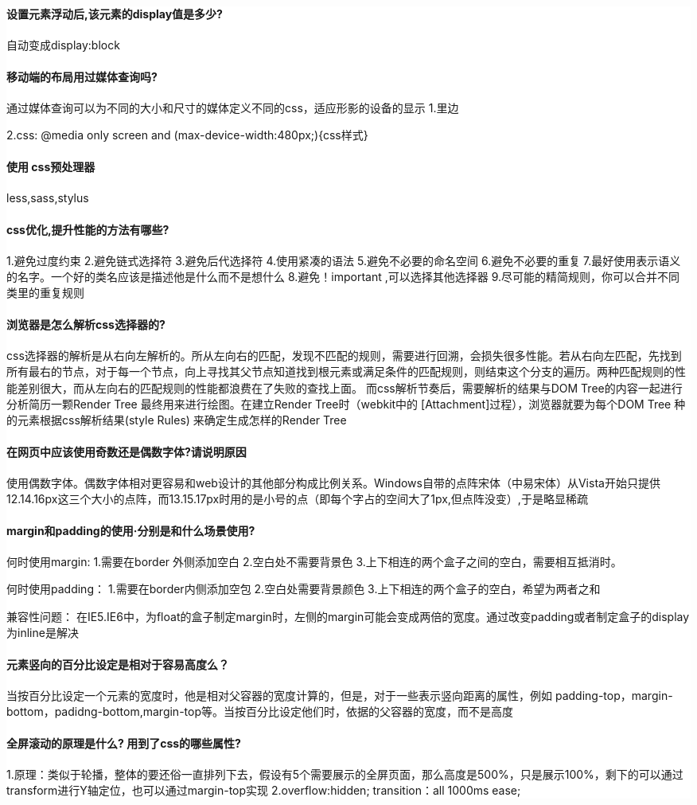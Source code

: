#### 设置元素浮动后,该元素的display值是多少?
自动变成display:block

#### 移动端的布局用过媒体查询吗?
通过媒体查询可以为不同的大小和尺寸的媒体定义不同的css，适应形影的设备的显示
1.<head>里边
<link rel="stylesheet" type="text/css" href="xxx.css" media="only screen and (max-device-width:480px;)">
2.css: @media only screen and (max-device-width:480px;){css样式}


#### 使用 css预处理器
less,sass,stylus
#### css优化,提升性能的方法有哪些?
1.避免过度约束
2.避免链式选择符
3.避免后代选择符
4.使用紧凑的语法
5.避免不必要的命名空间
6.避免不必要的重复
7.最好使用表示语义的名字。一个好的类名应该是描述他是什么而不是想什么
8.避免！important ,可以选择其他选择器
9.尽可能的精简规则，你可以合并不同类里的重复规则

#### 浏览器是怎么解析css选择器的?
css选择器的解析是从右向左解析的。所从左向右的匹配，发现不匹配的规则，需要进行回溯，会损失很多性能。若从右向左匹配，先找到所有最右的节点，对于每一个节点，向上寻找其父节点知道找到根元素或满足条件的匹配规则，则结束这个分支的遍历。两种匹配规则的性能差别很大，而从左向右的匹配规则的性能都浪费在了失败的查找上面。
而css解析节奏后，需要解析的结果与DOM Tree的内容一起进行分析简历一颗Render Tree 最终用来进行绘图。在建立Render Tree时（webkit中的 [Attachment]过程），浏览器就要为每个DOM Tree 种的元素根据css解析结果(style Rules) 来确定生成怎样的Render Tree

#### 在网页中应该使用奇数还是偶数字体?请说明原因
使用偶数字体。偶数字体相对更容易和web设计的其他部分构成比例关系。Windows自带的点阵宋体（中易宋体）从Vista开始只提供12.14.16px这三个大小的点阵，而13.15.17px时用的是小号的点（即每个字占的空间大了1px,但点阵没变）,于是略显稀疏

#### margin和padding的使用·分别是和什么场景使用?
何时使用margin:
  1.需要在border 外侧添加空白
  2.空白处不需要背景色
  3.上下相连的两个盒子之间的空白，需要相互抵消时。

何时使用padding：
  1.需要在border内侧添加空包
  2.空白处需要背景颜色
  3.上下相连的两个盒子的空白，希望为两者之和

兼容性问题： 在IE5.IE6中，为float的盒子制定margin时，左侧的margin可能会变成两倍的宽度。通过改变padding或者制定盒子的display为inline是解决

#### 元素竖向的百分比设定是相对于容易高度么？
当按百分比设定一个元素的宽度时，他是相对父容器的宽度计算的，但是，对于一些表示竖向距离的属性，例如 padding-top，margin-bottom，padidng-bottom,margin-top等。当按百分比设定他们时，依据的父容器的宽度，而不是高度

#### 全屏滚动的原理是什么? 用到了css的哪些属性?
1.原理：类似于轮播，整体的要还俗一直排列下去，假设有5个需要展示的全屏页面，那么高度是500%，只是展示100%，剩下的可以通过transform进行Y轴定位，也可以通过margin-top实现
2.overflow:hidden; transition：all 1000ms ease;
